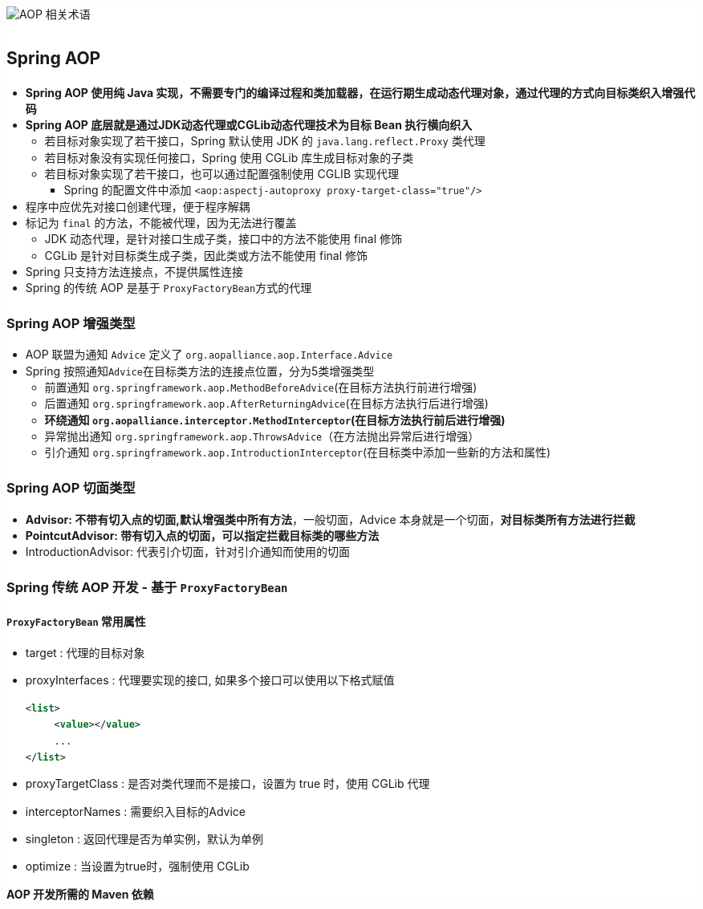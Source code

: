 ![AOP 相关术语](https://images.csthink.com/%E5%B1%8F%E5%B9%95%E5%BF%AB%E7%85%A7%202019-04-19%2016.37.41.png)

## Spring AOP
- **Spring AOP 使用纯 Java 实现，不需要专门的编译过程和类加载器，在运行期生成动态代理对象，通过代理的方式向目标类织入增强代码**
- **Spring AOP 底层就是通过JDK动态代理或CGLib动态代理技术为目标 Bean 执行横向织入**
    - 若目标对象实现了若干接口，Spring 默认使用 JDK 的 `java.lang.reflect.Proxy` 类代理
    - 若目标对象没有实现任何接口，Spring 使用 CGLib 库生成目标对象的子类
    - 若目标对象实现了若干接口，也可以通过配置强制使用 CGLIB 实现代理
        - Spring 的配置文件中添加 `<aop:aspectj-autoproxy proxy-target-class="true"/>`
- 程序中应优先对接口创建代理，便于程序解耦
- 标记为 `final` 的方法，不能被代理，因为无法进行覆盖
    - JDK 动态代理，是针对接口生成子类，接口中的方法不能使用 final  修饰
    - CGLib 是针对目标类生成子类，因此类或方法不能使用 final 修饰
- Spring 只支持方法连接点，不提供属性连接
- Spring 的传统 AOP 是基于 `ProxyFactoryBean`方式的代理

### Spring AOP 增强类型
- AOP 联盟为通知 `Advice` 定义了 `org.aopalliance.aop.Interface.Advice`
- Spring 按照通知`Advice`在目标类方法的连接点位置，分为5类增强类型
    - 前置通知 `org.springframework.aop.MethodBeforeAdvice`(在目标方法执行前进行增强)
    - 后置通知 `org.springframework.aop.AfterReturningAdvice`(在目标方法执行后进行增强)
    - **环绕通知 `org.aopalliance.interceptor.MethodInterceptor`(在目标方法执行前后进行增强)**
    - 异常抛出通知 `org.springframework.aop.ThrowsAdvice`（在方法抛出异常后进行增强）
    - 引介通知 `org.springframework.aop.IntroductionInterceptor`(在目标类中添加一些新的方法和属性)


### Spring AOP 切面类型
- **Advisor: 不带有切入点的切面,默认增强类中所有方法**，一般切面，Advice 本身就是一个切面，**对目标类所有方法进行拦截**
- **PointcutAdvisor: 带有切入点的切面，可以指定拦截目标类的哪些方法**
- IntroductionAdvisor: 代表引介切面，针对引介通知而使用的切面

### Spring 传统 AOP 开发 - 基于 `ProxyFactoryBean`    
#### `ProxyFactoryBean` 常用属性

- target : 代理的目标对象
- proxyInterfaces : 代理要实现的接口, 如果多个接口可以使用以下格式赋值
    
    ```xml
    <list>
         <value></value>
         ...
    </list>
    ```
            
- proxyTargetClass : 是否对类代理而不是接口，设置为 true 时，使用 CGLib 代理
- interceptorNames : 需要织入目标的Advice
- singleton : 返回代理是否为单实例，默认为单例
- optimize : 当设置为true时，强制使用 CGLib

**AOP 开发所需的 Maven 依赖**   
 